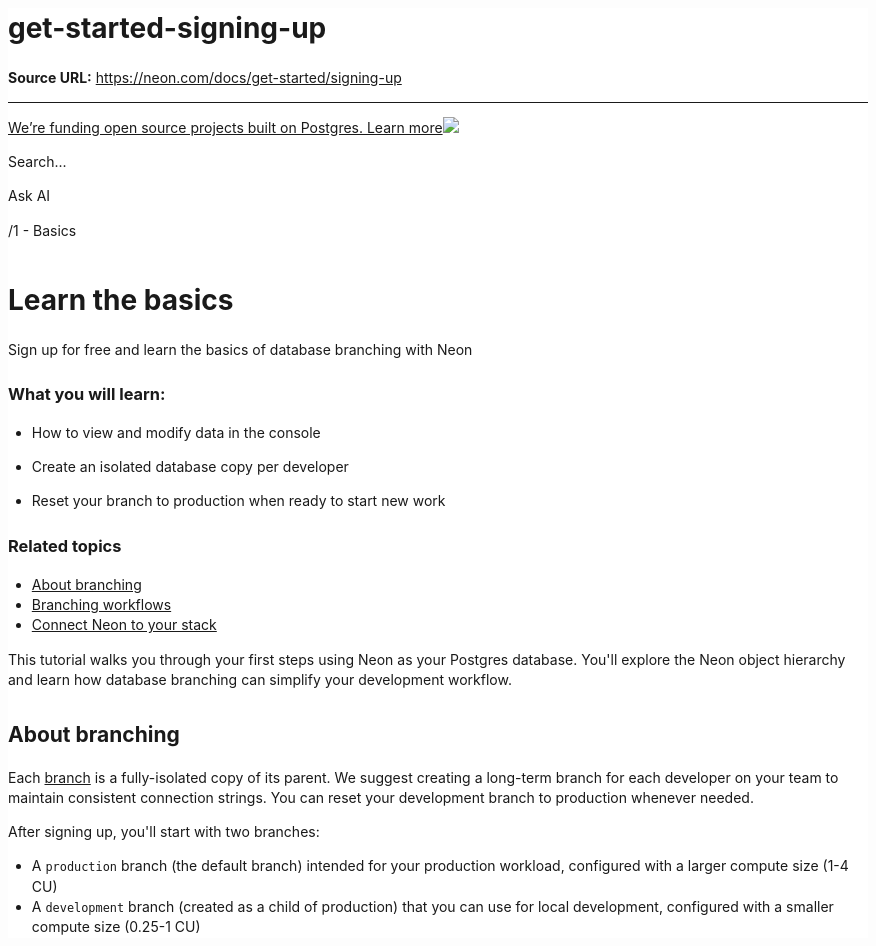 # get-started-signing-up

**Source URL:** https://neon.com/docs/get-started/signing-up

---

[We’re funding open source projects built on Postgres. Learn more![](/_next/static/svgs/9ee958f8b2be7694e4ce9140c14df68e.svg)](https://neon.com/programs/open-source)

Search...

Ask AI

[](/docs)/1 - Basics

# Learn the basics

Sign up for free and learn the basics of database branching with Neon

### What you will learn:

  * How to view and modify data in the console

  * Create an isolated database copy per developer

  * Reset your branch to production when ready to start new work




### Related topics

  * [About branching](/docs/introduction/branching)
  * [Branching workflows](/docs/get-started/workflow-primer)
  * [Connect Neon to your stack](/docs/get-started/connect-neon)



This tutorial walks you through your first steps using Neon as your Postgres database. You'll explore the Neon object hierarchy and learn how database branching can simplify your development workflow.

## About branching

Each [branch](/docs/introduction/branching) is a fully-isolated copy of its parent. We suggest creating a long-term branch for each developer on your team to maintain consistent connection strings. You can reset your development branch to production whenever needed.

After signing up, you'll start with two branches:

  * A `production` branch (the default branch) intended for your production workload, configured with a larger compute size (1-4 CU)
  * A `development` branch (created as a child of production) that you can use for local development, configured with a smaller compute size (0.25-1 CU)


